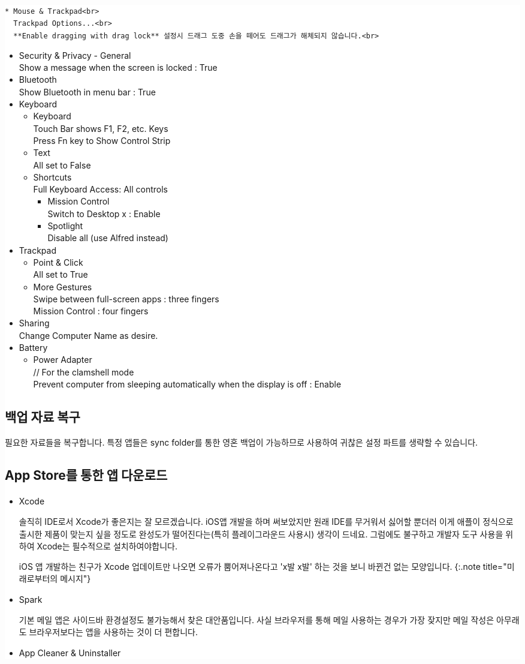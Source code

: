     * Mouse & Trackpad<br>
      Trackpad Options...<br>
      **Enable dragging with drag lock** 설정시 드래그 도중 손을 떼어도 드래그가 해체되지 않습니다.<br>
  * Security & Privacy - General<br>
    Show a message when the screen is locked : True<br>
  * Bluetooth<br>
    Show Bluetooth in menu bar : True<br>
  * Keyboard<br>
    * Keyboard<br>
      Touch Bar shows F1, F2, etc. Keys<br>
      Press Fn key to Show Control Strip<br>
    * Text<br>
      All set to False<br>
    * Shortcuts<br>
      Full Keyboard Access: All controls<br>
      * Mission Control<br>
        Switch to Desktop x : Enable<br>
      * Spotlight<br>
        Disable all (use Alfred instead)<br>
  * Trackpad<br>
    * Point & Click<br>
      All set to True<br>
    * More Gestures<br>
      Swipe between full-screen apps : three fingers<br>
      Mission Control : four fingers<br>
  * Sharing<br>
    Change Computer Name as desire.<br>
  * Battery<br>
    * Power Adapter<br>
      // For the clamshell mode<br>
      Prevent computer from sleeping automatically when the display is off : Enable<br>

## 백업 자료 복구

필요한 자료들을 복구합니다. 특정 앱들은 sync folder를 통한 영혼 백업이 가능하므로 사용하여 귀찮은 설정 파트를 생략할 수 있습니다.

## App Store를 통한 앱 다운로드

* Xcode

  솔직히 IDE로서 Xcode가 좋은지는 잘 모르겠습니다. iOS앱 개발을 하며 써보았지만 원래 IDE를 무거워서 싫어할 뿐더러 이게 애플이 정식으로 출시한 제품이 맞는지 싶을 정도로 완성도가 떨어진다는(특히 플레이그라운드 사용시) 생각이 드네요. 그럼에도 불구하고 개발자 도구 사용을 위하여 Xcode는 필수적으로 설치하여야합니다.

  iOS 앱 개발하는 친구가 Xcode 업데이트만 나오면 오류가 뿜어져나온다고 'x발 x발' 하는 것을 보니 바뀐건 없는 모양입니다.
  {:.note title="미래로부터의 메시지"}

* Spark

  기본 메일 앱은 사이드바 환경설정도 불가능해서 찾은 대안품입니다. 사실 브라우저를 통해 메일 사용하는 경우가 가장 잦지만 메일 작성은 아무래도 브라우저보다는 앱을 사용하는 것이 더 편합니다.

* App Cleaner & Uninstaller
